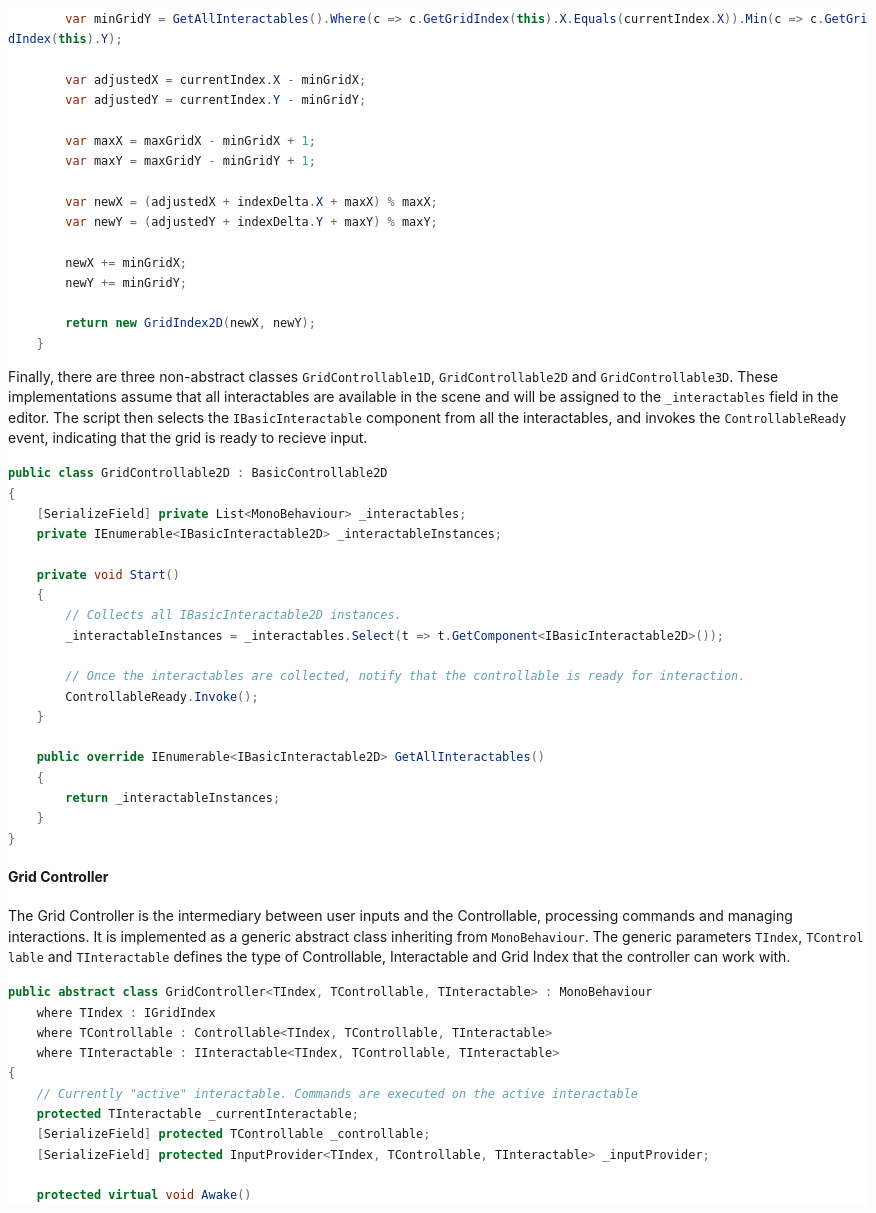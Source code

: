 ```c#
        var minGridY = GetAllInteractables().Where(c => c.GetGridIndex(this).X.Equals(currentIndex.X)).Min(c => c.GetGridIndex(this).Y);

        var adjustedX = currentIndex.X - minGridX;
        var adjustedY = currentIndex.Y - minGridY;

        var maxX = maxGridX - minGridX + 1;
        var maxY = maxGridY - minGridY + 1;

        var newX = (adjustedX + indexDelta.X + maxX) % maxX;
        var newY = (adjustedY + indexDelta.Y + maxY) % maxY;

        newX += minGridX;
        newY += minGridY;

        return new GridIndex2D(newX, newY);
    }
```
Finally, there are three non-abstract classes `GridControllable1D`, `GridControllable2D` and `GridControllable3D`. These implementations assume that all interactables are available in the scene and will be assigned to the `_interactables` field in the editor. The script then selects the `IBasicInteractable` component from all the interactables, and invokes the `ControllableReady` event, indicating that the grid is ready to recieve input.
```c#
public class GridControllable2D : BasicControllable2D
{
    [SerializeField] private List<MonoBehaviour> _interactables;
    private IEnumerable<IBasicInteractable2D> _interactableInstances;

    private void Start()
    {
        // Collects all IBasicInteractable2D instances.
        _interactableInstances = _interactables.Select(t => t.GetComponent<IBasicInteractable2D>());
        
        // Once the interactables are collected, notify that the controllable is ready for interaction.
        ControllableReady.Invoke();
    }

    public override IEnumerable<IBasicInteractable2D> GetAllInteractables()
    {
        return _interactableInstances;
    }
}
```
#### Grid Controller
The Grid Controller is the intermediary between user inputs and the Controllable, processing commands and managing interactions. It is implemented as a generic abstract class inheriting from `MonoBehaviour`. The generic parameters `TIndex`, `TControllable` and `TInteractable` defines the type of Controllable, Interactable and Grid Index that the controller can work with.
```c#
public abstract class GridController<TIndex, TControllable, TInteractable> : MonoBehaviour
    where TIndex : IGridIndex
    where TControllable : Controllable<TIndex, TControllable, TInteractable>
    where TInteractable : IInteractable<TIndex, TControllable, TInteractable>
{
    // Currently "active" interactable. Commands are executed on the active interactable
    protected TInteractable _currentInteractable;
    [SerializeField] protected TControllable _controllable;
    [SerializeField] protected InputProvider<TIndex, TControllable, TInteractable> _inputProvider;
    
    protected virtual void Awake()
```